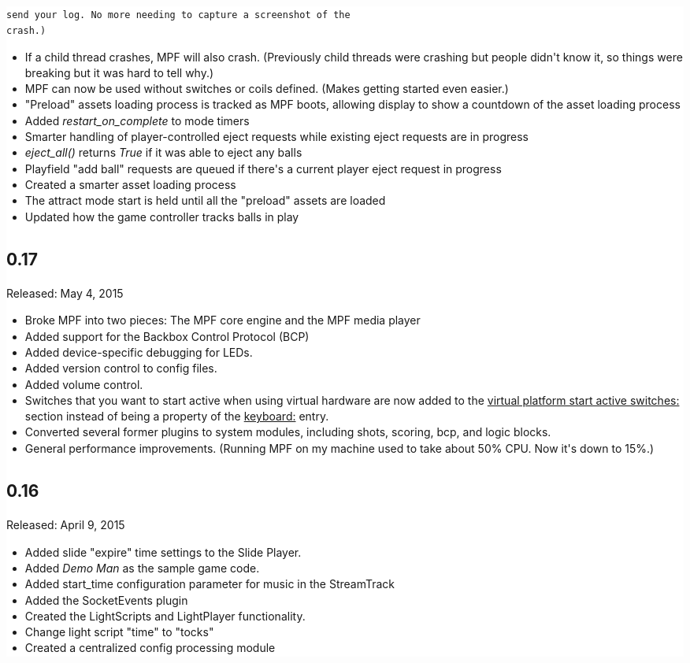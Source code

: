     send your log. No more needing to capture a screenshot of the
    crash.)
* If a child thread crashes, MPF will also crash. (Previously child
    threads were crashing but people didn't know it, so things were
    breaking but it was hard to tell why.)
* MPF can now be used without switches or coils defined. (Makes
    getting started even easier.)
* "Preload" assets loading process is tracked as MPF boots, allowing
    display to show a countdown of the asset loading process
* Added *restart_on_complete* to mode timers
* Smarter handling of player-controlled eject requests while existing
    eject requests are in progress
* *eject_all()* returns *True* if it was able to eject any balls
* Playfield "add ball" requests are queued if there's a current player
    eject request in progress
* Created a smarter asset loading process
* The attract mode start is held until all the "preload" assets are
    loaded
* Updated how the game controller tracks balls in play

## 0.17

Released: May 4, 2015

* Broke MPF into two pieces: The MPF core engine and the MPF media
    player
* Added support for the Backbox Control Protocol (BCP)
* Added device-specific debugging for LEDs.
* Added version control to config files.
* Added volume control.
* Switches that you want to start active when using virtual hardware
    are now added to the [virtual platform start active
    switches:](#) section instead of being a property of the
    [keyboard:](#) entry.
* Converted several former plugins to system modules, including shots,
    scoring, bcp, and logic blocks.
* General performance improvements. (Running MPF on my machine used to
    take about 50% CPU. Now it's down to 15%.)

## 0.16

Released: April 9, 2015

* Added slide "expire" time settings to the Slide Player.
* Added *Demo Man* as the sample game code.
* Added start_time configuration parameter for music in the
    StreamTrack
* Added the SocketEvents plugin
* Created the LightScripts and LightPlayer functionality.
* Change light script "time" to "tocks"
* Created a centralized config processing module
